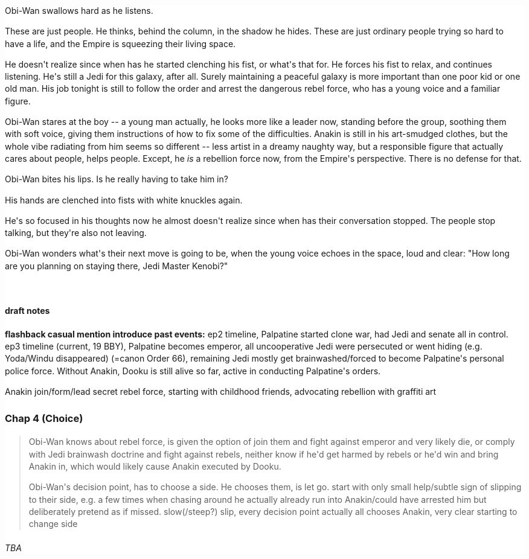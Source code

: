 Obi-Wan swallows hard as he listens.

These are just people. He thinks, behind the column, in the shadow he hides. These are just ordinary people trying so hard to have a life, and the Empire is squeezing their living space.

He doesn't realize since when has he started clenching his fist, or what's that for. He forces his fist to relax, and continues listening. He's still a Jedi for this galaxy, after all. Surely maintaining a peaceful galaxy is more important than one poor kid or one old man. His job tonight is still to follow the order and arrest the dangerous rebel force, who has a young voice and a familiar figure.

Obi-Wan stares at the boy -- a young man actually, he looks more like a leader now, standing before the group, soothing them with soft voice, giving them instructions of how to fix some of the difficulties. Anakin is still in his art-smudged clothes, but the whole vibe radiating from him seems so different -- less artist in a dreamy naughty way, but a responsible figure that actually cares about people, helps people. Except, he *is* a rebellion force now, from the Empire's perspective. There is no defense for that.

Obi-Wan bites his lips. Is he really having to take him in?

His hands are clenched into fists with white knuckles again.

He's so focused in his thoughts now he almost doesn't realize since when has their conversation stopped. The people stop talking, but they're also not leaving.

Obi-Wan wonders what's their next move is going to be, when the young voice echoes in the space, loud and clear: "How long are you planning on staying there, Jedi Master Kenobi?"

<br>

#### draft notes

**flashback casual mention introduce past events:** ep2 timeline, Palpatine started clone war, had Jedi and senate all in control. ep3 timeline (current, 19 BBY), Palpatine becomes emperor, all uncooperative Jedi were persecuted or went hiding (e.g. Yoda/Windu disappeared) (=canon Order 66), remaining Jedi mostly get brainwashed/forced to become Palpatine's personal police force. Without Anakin, Dooku is still alive so far, active in conducting Palpatine's orders.

Anakin join/form/lead secret rebel force, starting with childhood friends, advocating rebellion with graffiti art

### Chap 4 (Choice)

> Obi-Wan knows about rebel force, is given the option of join them and fight against emperor and very likely die, or comply with Jedi brainwash doctrine and fight against rebels, neither know if he'd get harmed by rebels or he'd win and bring Anakin in, which would likely cause Anakin executed by Dooku.
>
> Obi-Wan's decision point, has to choose a side. He chooses them, is let go. start with only small help/subtle sign of slipping to their side, e.g. a few times when chasing around he actually already run into Anakin/could have arrested him but deliberately pretend as if missed. slow(/steep?) slip, every decision point actually all chooses Anakin, very clear starting to change side





###### TBA
